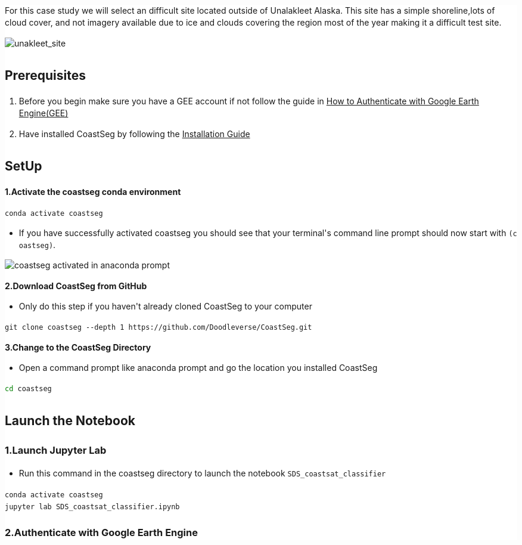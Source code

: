 For this case study we will select an difficult site located outside of Unalakleet Alaska.
This site has a simple shoreline,lots of cloud cover, and not imagery available due to ice and clouds covering the region most of the year making it a difficult test site.

![unakleet_site](https://github.com/SatelliteShorelines/CoastSeg/assets/61564689/157636ba-c1bc-4628-8d9a-04bef1ca1246)

## Prerequisites

1. Before you begin make sure you have a GEE account if not follow the guide in [How to Authenticate with Google Earth Engine(GEE)](https://satelliteshorelines.github.io/CoastSeg/how-to-auth/)

2. Have installed CoastSeg by following the [Installation Guide](https://satelliteshorelines.github.io/CoastSeg/basic-install-guide/)

## SetUp

**1.Activate the coastseg conda environment**

```bash
conda activate coastseg
```

- If you have successfully activated coastseg you should see that your terminal's command line prompt should now start with `(coastseg)`.

<img src="https://user-images.githubusercontent.com/61564689/184215725-3688aedb-e804-481d-bbb6-8c33b30c4607.png" 
     alt="coastseg activated in anaconda prompt" width="350" height="150">

**2.Download CoastSeg from GitHub**

- Only do this step if you haven't already cloned CoastSeg to your computer

```
git clone coastseg --depth 1 https://github.com/Doodleverse/CoastSeg.git
```

**3.Change to the CoastSeg Directory**

- Open a command prompt like anaconda prompt and go the location you installed CoastSeg

```bash
cd coastseg
```

## Launch the Notebook

### 1.Launch Jupyter Lab

- Run this command in the coastseg directory to launch the notebook `SDS_coastsat_classifier`

```bash
conda activate coastseg
jupyter lab SDS_coastsat_classifier.ipynb
```

### 2.Authenticate with Google Earth Engine
